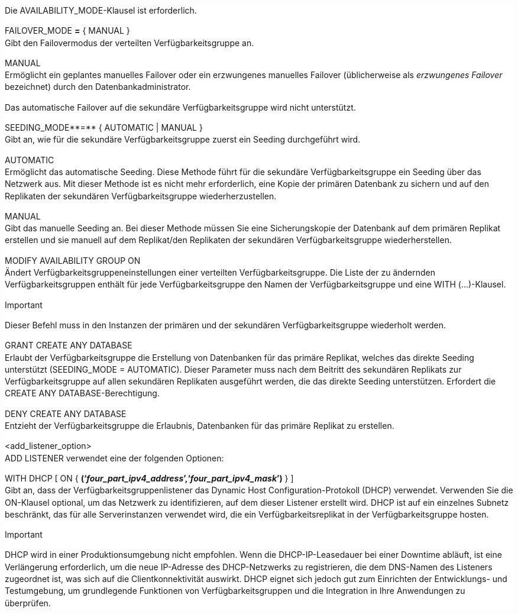  Die AVAILABILITY_MODE-Klausel ist erforderlich.  
  
 FAILOVER_MODE **=** { MANUAL }  
 Gibt den Failovermodus der verteilten Verfügbarkeitsgruppe an.  
  
 MANUAL  
 Ermöglicht ein geplantes manuelles Failover oder ein erzwungenes manuelles Failover (üblicherweise als *erzwungenes Failover* bezeichnet) durch den Datenbankadministrator.  
  
 Das automatische Failover auf die sekundäre Verfügbarkeitsgruppe wird nicht unterstützt.  
  
 SEEDING_MODE**=** { AUTOMATIC | MANUAL }  
 Gibt an, wie für die sekundäre Verfügbarkeitsgruppe zuerst ein Seeding durchgeführt wird.  
  
 AUTOMATIC  
 Ermöglicht das automatische Seeding. Diese Methode führt für die sekundäre Verfügbarkeitsgruppe ein Seeding über das Netzwerk aus. Mit dieser Methode ist es nicht mehr erforderlich, eine Kopie der primären Datenbank zu sichern und auf den Replikaten der sekundären Verfügbarkeitsgruppe wiederherzustellen.  
  
 MANUAL  
 Gibt das manuelle Seeding an. Bei dieser Methode müssen Sie eine Sicherungskopie der Datenbank auf dem primären Replikat erstellen und sie manuell auf dem Replikat/den Replikaten der sekundären Verfügbarkeitsgruppe wiederherstellen.  
  
 MODIFY AVAILABILITY GROUP ON  
 Ändert Verfügbarkeitsgruppeneinstellungen einer verteilten Verfügbarkeitsgruppe. Die Liste der zu ändernden Verfügbarkeitsgruppen enthält für jede Verfügbarkeitsgruppe den Namen der Verfügbarkeitsgruppe und eine WITH (…)-Klausel.  
  
> [!IMPORTANT]  
>  Dieser Befehl muss in den Instanzen der primären und der sekundären Verfügbarkeitsgruppe wiederholt werden.  
  
 GRANT CREATE ANY DATABASE  
 Erlaubt der Verfügbarkeitsgruppe die Erstellung von Datenbanken für das primäre Replikat, welches das direkte Seeding unterstützt (SEEDING_MODE = AUTOMATIC). Dieser Parameter muss nach dem Beitritt des sekundären Replikats zur Verfügbarkeitsgruppe auf allen sekundären Replikaten ausgeführt werden, die das direkte Seeding unterstützen.  Erfordert die CREATE ANY DATABASE-Berechtigung.  
  
 DENY CREATE ANY DATABASE  
 Entzieht der Verfügbarkeitsgruppe die Erlaubnis, Datenbanken für das primäre Replikat zu erstellen.  
  
 \<add_listener_option>  
 ADD LISTENER verwendet eine der folgenden Optionen:  
  
 WITH DHCP [ ON { **(‘***four_part_ipv4_address***’,‘***four_part_ipv4_mask***’)** } ]  
 Gibt an, dass der Verfügbarkeitsgruppenlistener das Dynamic Host Configuration-Protokoll (DHCP) verwendet.  Verwenden Sie die ON-Klausel optional, um das Netzwerk zu identifizieren, auf dem dieser Listener erstellt wird. DHCP ist auf ein einzelnes Subnetz beschränkt, das für alle Serverinstanzen verwendet wird, die ein Verfügbarkeitsreplikat in der Verfügbarkeitsgruppe hosten.  
  
> [!IMPORTANT]  
>  DHCP wird in einer Produktionsumgebung nicht empfohlen. Wenn die DHCP-IP-Leasedauer bei einer Downtime abläuft, ist eine Verlängerung erforderlich, um die neue IP-Adresse des DHCP-Netzwerks zu registrieren, die dem DNS-Namen des Listeners zugeordnet ist, was sich auf die Clientkonnektivität auswirkt. DHCP eignet sich jedoch gut zum Einrichten der Entwicklungs- und Testumgebung, um grundlegende Funktionen von Verfügbarkeitsgruppen und die Integration in Ihre Anwendungen zu überprüfen.  
  